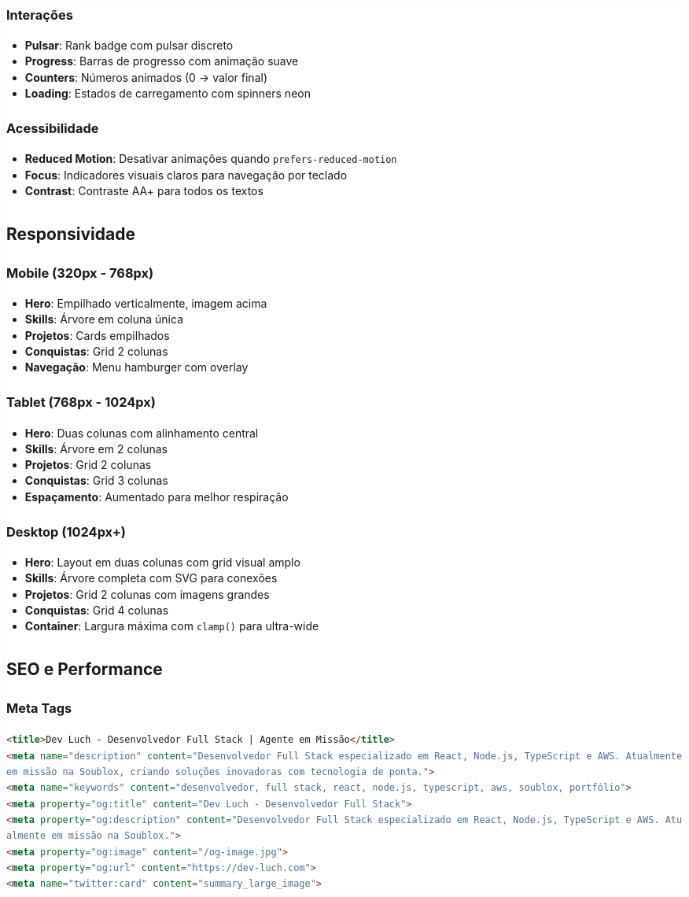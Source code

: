 ### Interações
- **Pulsar**: Rank badge com pulsar discreto
- **Progress**: Barras de progresso com animação suave
- **Counters**: Números animados (0 → valor final)
- **Loading**: Estados de carregamento com spinners neon

### Acessibilidade
- **Reduced Motion**: Desativar animações quando `prefers-reduced-motion`
- **Focus**: Indicadores visuais claros para navegação por teclado
- **Contrast**: Contraste AA+ para todos os textos

## Responsividade

### Mobile (320px - 768px)
- **Hero**: Empilhado verticalmente, imagem acima
- **Skills**: Árvore em coluna única
- **Projetos**: Cards empilhados
- **Conquistas**: Grid 2 colunas
- **Navegação**: Menu hamburger com overlay

### Tablet (768px - 1024px)
- **Hero**: Duas colunas com alinhamento central
- **Skills**: Árvore em 2 colunas
- **Projetos**: Grid 2 colunas
- **Conquistas**: Grid 3 colunas
- **Espaçamento**: Aumentado para melhor respiração

### Desktop (1024px+)
- **Hero**: Layout em duas colunas com grid visual amplo
- **Skills**: Árvore completa com SVG para conexões
- **Projetos**: Grid 2 colunas com imagens grandes
- **Conquistas**: Grid 4 colunas
- **Container**: Largura máxima com `clamp()` para ultra-wide

## SEO e Performance

### Meta Tags
```html
<title>Dev Luch - Desenvolvedor Full Stack | Agente em Missão</title>
<meta name="description" content="Desenvolvedor Full Stack especializado em React, Node.js, TypeScript e AWS. Atualmente em missão na Soublox, criando soluções inovadoras com tecnologia de ponta.">
<meta name="keywords" content="desenvolvedor, full stack, react, node.js, typescript, aws, soublox, portfólio">
<meta property="og:title" content="Dev Luch - Desenvolvedor Full Stack">
<meta property="og:description" content="Desenvolvedor Full Stack especializado em React, Node.js, TypeScript e AWS. Atualmente em missão na Soublox.">
<meta property="og:image" content="/og-image.jpg">
<meta property="og:url" content="https://dev-luch.com">
<meta name="twitter:card" content="summary_large_image">
```
